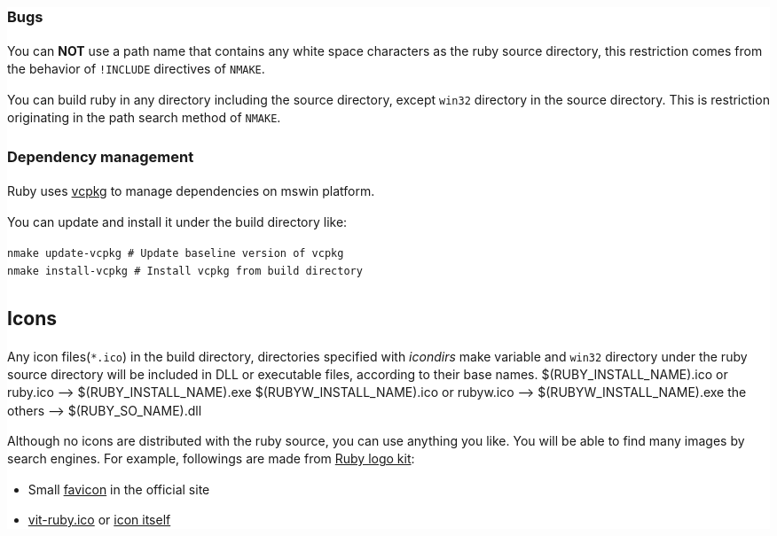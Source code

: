 ### Bugs

You can **NOT** use a path name that contains any white space characters
as the ruby source directory, this restriction comes from the behavior
of `!INCLUDE` directives of `NMAKE`.

You can build ruby in any directory including the source directory,
except `win32` directory in the source directory.
This is restriction originating in the path search method of `NMAKE`.

### Dependency management

Ruby uses [vcpkg](https://vcpkg.io/) to manage dependencies on mswin platform.

You can update and install it under the build directory like:

```batch
nmake update-vcpkg # Update baseline version of vcpkg
nmake install-vcpkg # Install vcpkg from build directory
```


## Icons

Any icon files(`*.ico`) in the build directory, directories specified with
_icondirs_ make variable and `win32` directory under the ruby
source directory will be included in DLL or executable files, according
to their base names.
    $(RUBY_INSTALL_NAME).ico or ruby.ico   --> $(RUBY_INSTALL_NAME).exe
    $(RUBYW_INSTALL_NAME).ico or rubyw.ico --> $(RUBYW_INSTALL_NAME).exe
    the others                             --> $(RUBY_SO_NAME).dll

Although no icons are distributed with the ruby source, you can use
anything you like. You will be able to find many images by search engines.
For example, followings are made from [Ruby logo kit]:

* Small [favicon] in the official site

* [vit-ruby.ico] or [icon itself]

[Ruby logo kit]: https://cache.ruby-lang.org/pub/misc/logo/ruby-logo-kit.zip
[favicon]: https://www.ruby-lang.org/favicon.ico
[vit-ruby.ico]: http://ruby.morphball.net/vit-ruby-ico_en.html
[icon itself]: http://ruby.morphball.net/icon/vit-ruby.ico


[RubyInstaller-Devkit]: https://rubyinstaller.org/
[git-for-windows]: https://gitforwindows.org/
[VSCode]: https://code.visualstudio.com/